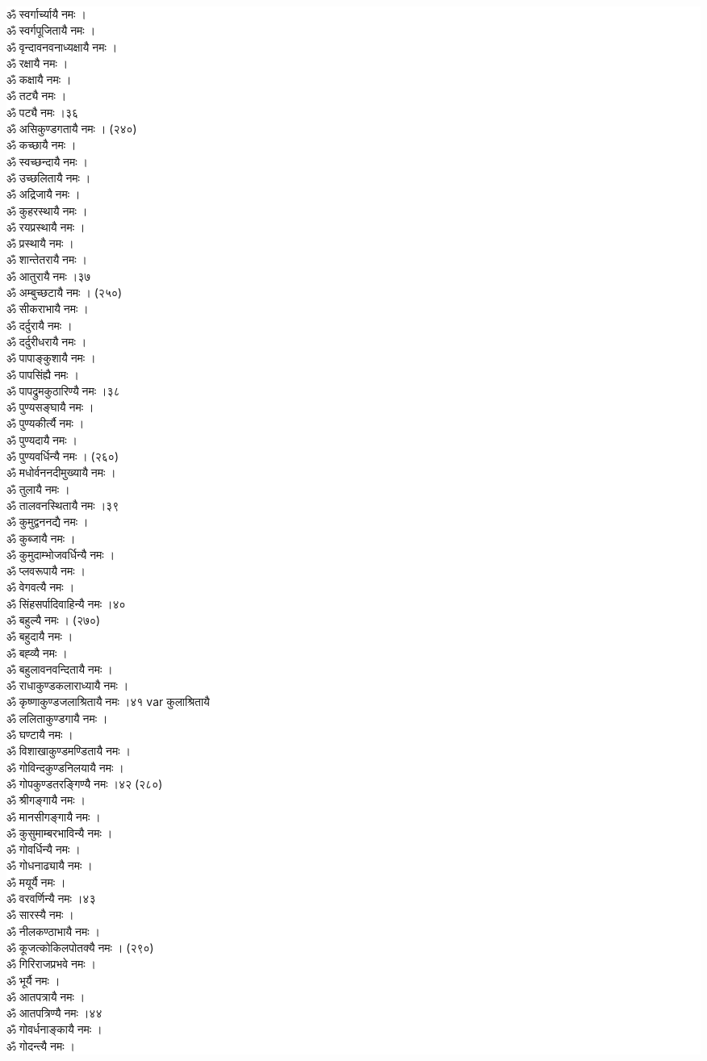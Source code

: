 ॐ स्वर्गार्च्यायै नमः ।   
ॐ स्वर्गपूजितायै नमः ।   
ॐ वृन्दावनवनाध्यक्षायै नमः ।   
ॐ रक्षायै नमः ।   
ॐ कक्षायै नमः ।   
ॐ तट्यै नमः ।   
ॐ पट्यै नमः ।३६   
ॐ असिकुण्डगतायै नमः ।  (२४०)  
ॐ कच्छायै नमः ।   
ॐ स्वच्छन्दायै नमः ।   
ॐ उच्छलितायै नमः ।   
ॐ अद्रिजायै नमः ।   
ॐ कुहरस्थायै नमः ।   
ॐ रयप्रस्थायै नमः ।   
ॐ प्रस्थायै नमः ।   
ॐ शान्तेतरायै नमः ।   
ॐ आतुरायै नमः ।३७   
ॐ अम्बुच्छटायै नमः ।  (२५०)  
ॐ सीकराभायै नमः ।   
ॐ दर्दुरायै नमः ।   
ॐ दर्दुरीधरायै नमः ।   
ॐ पापाङ्कुशायै नमः ।   
ॐ पापसिंह्यै नमः ।   
ॐ पापद्रुमकुठारिण्यै नमः ।३८   
ॐ पुण्यसङ्घायै नमः ।   
ॐ पुण्यकीर्त्यै नमः ।   
ॐ पुण्यदायै नमः ।   
ॐ पुण्यवर्धिन्यै नमः ।  (२६०)  
ॐ मधोर्वननदीमुख्यायै नमः ।   
ॐ तुलायै नमः ।   
ॐ तालवनस्थितायै नमः ।३९   
ॐ कुमुद्वननद्यै नमः ।   
ॐ कुब्जायै नमः ।   
ॐ कुमुदाम्भोजवर्धिन्यै नमः ।   
ॐ प्लवरूपायै नमः ।   
ॐ वेगवत्यै नमः ।   
ॐ सिंहसर्पादिवाहिन्यै नमः ।४०   
ॐ बहुल्यै नमः ।  (२७०)  
ॐ बहुदायै नमः ।   
ॐ बह्व्यै नमः ।   
ॐ बहुलावनवन्दितायै नमः ।   
ॐ राधाकुण्डकलाराध्यायै नमः ।   
ॐ कृष्णाकुण्डजलाश्रितायै नमः ।४१ var  कुलाश्रितायै   
ॐ ललिताकुण्डगायै नमः ।   
ॐ घण्टायै नमः ।   
ॐ विशाखाकुण्डमण्डितायै नमः ।   
ॐ गोविन्दकुण्डनिलयायै नमः ।   
ॐ गोपकुण्डतरङ्गिण्यै नमः ।४२  (२८०)  
ॐ श्रीगङ्गायै नमः ।   
ॐ मानसीगङ्गायै नमः ।   
ॐ कुसुमाम्बरभाविन्यै नमः ।   
ॐ गोवर्धिन्यै नमः ।   
ॐ गोधनाढ्यायै नमः ।   
ॐ मयूर्यै नमः ।   
ॐ वरवर्णिन्यै नमः ।४३   
ॐ सारस्यै नमः ।   
ॐ नीलकण्ठाभायै नमः ।   
ॐ कूजत्कोकिलपोतक्यै नमः ।  (२९०)  
ॐ गिरिराजप्रभवे नमः ।   
ॐ भूर्यै नमः ।   
ॐ आतपत्रायै नमः ।   
ॐ आतपत्रिण्यै नमः ।४४   
ॐ गोवर्धनाङ्कायै नमः ।   
ॐ गोदन्त्यै नमः ।   